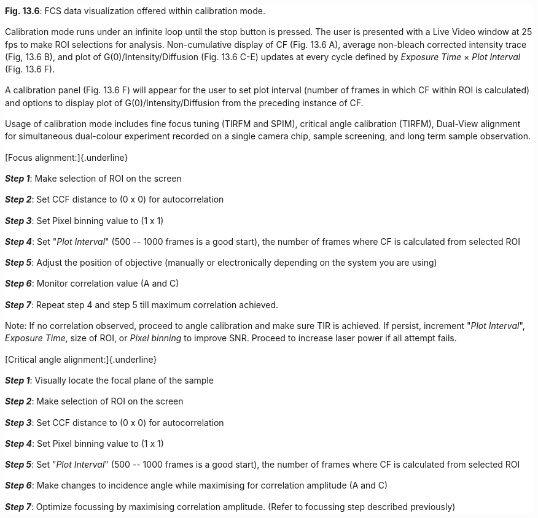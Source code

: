 **Fig. 13.6**: FCS data visualization offered within calibration mode.

Calibration mode runs under an infinite loop until the stop button is
pressed. The user is presented with a Live Video window at 25 fps to
make ROI selections for analysis. Non-cumulative display of CF (Fig.
13.6 A), average non-bleach corrected intensity trace (Fig, 13.6 B), and
plot of G(0)/Intensity/Diffusion (Fig. 13.6 C-E) updates at every cycle
defined by *Exposure Time* $\times$ *Plot Interval* (Fig. 13.6 F).

A calibration panel (Fig. 13.6 F) will appear for the user to set plot
interval (number of frames in which CF within ROI is calculated) and
options to display plot of G(0)/Intensity/Diffusion from the preceding
instance of CF.

Usage of calibration mode includes fine focus tuning (TIRFM and SPIM),
critical angle calibration (TIRFM), Dual-View alignment for simultaneous
dual-colour experiment recorded on a single camera chip, sample
screening, and long term sample observation.

[Focus alignment:]{.underline}

***Step 1***: Make selection of ROI on the screen

***Step 2***: Set CCF distance to (0 x 0) for autocorrelation

***Step 3***: Set Pixel binning value to (1 x 1)

***Step 4***: Set "*Plot Interval*" (500 -- 1000 frames is a good
start), the number of frames where CF is calculated from selected ROI

***Step 5***: Adjust the position of objective (manually or
electronically depending on the system you are using)

***Step 6***: Monitor correlation value (A and C)

***Step 7***: Repeat step 4 and step 5 till maximum correlation
achieved.

Note: If no correlation observed, proceed to angle calibration and make
sure TIR is achieved. If persist, increment "*Plot Interval*", *Exposure
Time*, size of ROI, or *Pixel binning* to improve SNR. Proceed to
increase laser power if all attempt fails.

[Critical angle alignment:]{.underline}

***Step 1***: Visually locate the focal plane of the sample

***Step 2***: Make selection of ROI on the screen

***Step 3***: Set CCF distance to (0 x 0) for autocorrelation

***Step 4***: Set Pixel binning value to (1 x 1)

***Step 5***: Set "*Plot Interval*" (500 -- 1000 frames is a good
start), the number of frames where CF is calculated from selected ROI

***Step 6***: Make changes to incidence angle while maximising for
correlation amplitude (A and C)

***Step 7***: Optimize focussing by maximising correlation amplitude.
(Refer to focussing step described previously)
